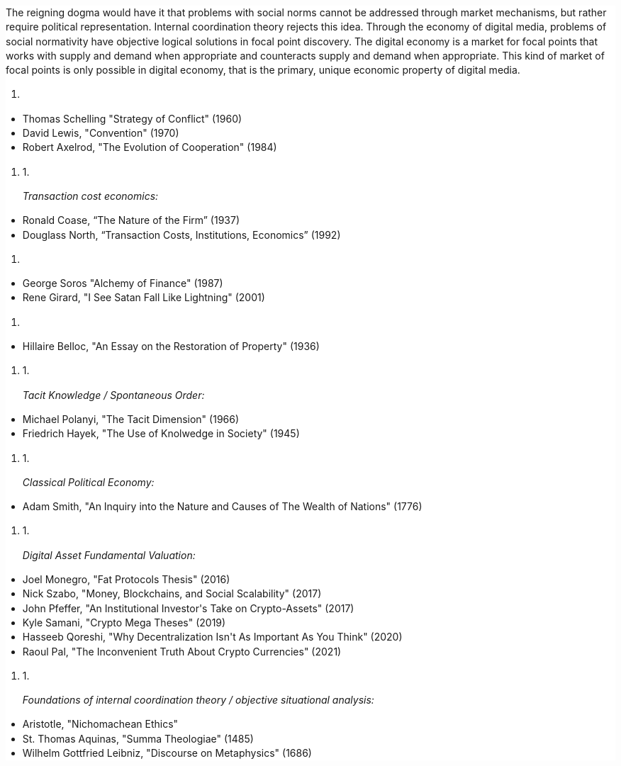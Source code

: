 The reigning dogma would have it that problems with social norms cannot be addressed through market mechanisms, but rather require political representation. Internal coordination theory rejects this idea. Through the economy of digital media, problems of social normativity have objective logical solutions in focal point discovery. The digital economy is a market for focal points that works with supply and demand when appropriate and counteracts supply and demand when appropriate. This kind of market of focal points is only possible in digital economy, that is the primary, unique economic property of digital media.

1.

* Thomas Schelling "Strategy of Conflict" (1960)
* David Lewis, "Convention" (1970)
* Robert Axelrod, "The Evolution of Cooperation" (1984)

1.  1\.

    _Transaction cost economics:_

* Ronald Coase, “The Nature of the Firm” (1937)
* Douglass North, “Transaction Costs, Institutions, Economics” (1992)

1.

* George Soros "Alchemy of Finance" (1987)
* Rene Girard, "I See Satan Fall Like Lightning" (2001)

1.

* Hillaire Belloc, "An Essay on the Restoration of Property" (1936)

1.  1\.

    _Tacit Knowledge / Spontaneous Order:_

* Michael Polanyi, "The Tacit Dimension" (1966)
* Friedrich Hayek, "The Use of Knolwedge in Society" (1945)

1.  1\.

    _Classical Political Economy:_

* Adam Smith, "An Inquiry into the Nature and Causes of The Wealth of Nations" (1776)

1.  1\.

    _Digital Asset Fundamental Valuation:_

* Joel Monegro, "Fat Protocols Thesis" (2016)
* Nick Szabo, "Money, Blockchains, and Social Scalability" (2017)
* John Pfeffer, "An Institutional Investor's Take on Crypto-Assets" (2017)
* Kyle Samani, "Crypto Mega Theses" (2019)
* Hasseeb Qoreshi, "Why Decentralization Isn't As Important As You Think" (2020)
* Raoul Pal, "The Inconvenient Truth About Crypto Currencies" (2021)

1.  1\.

    _Foundations of internal coordination theory / objective situational analysis:_

* Aristotle, "Nichomachean Ethics"
* St. Thomas Aquinas, "Summa Theologiae" (1485)
* Wilhelm Gottfried Leibniz, "Discourse on Metaphysics" (1686)
